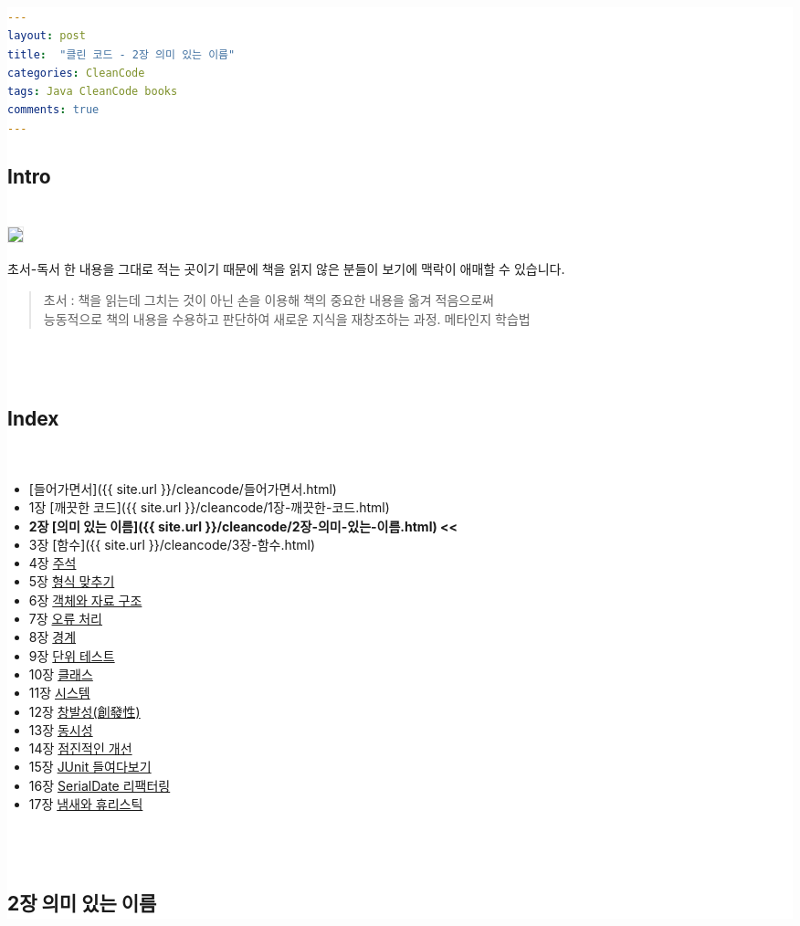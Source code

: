 ```yaml
---
layout: post
title:  "클린 코드 - 2장 의미 있는 이름"
categories: CleanCode
tags: Java CleanCode books 
comments: true
---
```


## Intro
<br/>

<img src="{{ site.url }}/assets/cs/tn-cleancode.jpg" width="250" style="border: 1px solid #e9e9e9;" />

<br/>

초서-독서 한 내용을 그대로 적는 곳이기 때문에 책을 읽지 않은 분들이 보기에 맥락이 애매할 수 있습니다.
> 초서 : 책을 읽는데 그치는 것이 아닌 손을 이용해 책의 중요한 내용을 옮겨 적음으로써  
  능동적으로 책의 내용을 수용하고 판단하여 새로운 지식을 재창조하는 과정. 메타인지 학습법  

<br/>    
<br/> 
  
## Index

<br/>

- [들어가면서]({{ site.url }}/cleancode/들어가면서.html)
- 1장 [깨끗한 코드]({{ site.url }}/cleancode/1장-깨끗한-코드.html) 
- **2장 [의미 있는 이름]({{ site.url }}/cleancode/2장-의미-있는-이름.html) <<**
- 3장 [함수]({{ site.url }}/cleancode/3장-함수.html)
- 4장 [주석](#)
- 5장 [형식 맞추기](#)
- 6장 [객체와 자료 구조](#)
- 7장 [오류 처리](#)
- 8장 [경계](#)
- 9장 [단위 테스트](#)
- 10장 [클래스](#)
- 11장 [시스템](#)
- 12장 [창발성(創發性)](#)
- 13장 [동시성](#)
- 14장 [점진적인 개선](#)
- 15장 [JUnit 들여다보기](#)
- 16장 [SerialDate 리팩터링](#)
- 17장 [냄새와 휴리스틱](#)

<br/>  
<br/>

## 2장 의미 있는 이름

